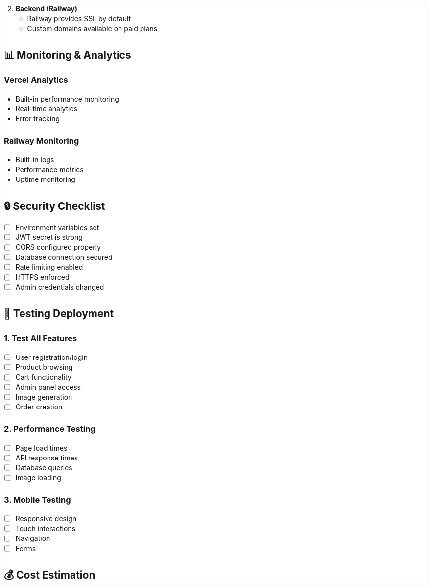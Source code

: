 2. **Backend (Railway)**
   - Railway provides SSL by default
   - Custom domains available on paid plans

## 📊 **Monitoring & Analytics**

### **Vercel Analytics**
- Built-in performance monitoring
- Real-time analytics
- Error tracking

### **Railway Monitoring**
- Built-in logs
- Performance metrics
- Uptime monitoring

## 🔒 **Security Checklist**

- [ ] Environment variables set
- [ ] JWT secret is strong
- [ ] CORS configured properly
- [ ] Database connection secured
- [ ] Rate limiting enabled
- [ ] HTTPS enforced
- [ ] Admin credentials changed

## 🧪 **Testing Deployment**

### **1. Test All Features**
- [ ] User registration/login
- [ ] Product browsing
- [ ] Cart functionality
- [ ] Admin panel access
- [ ] Image generation
- [ ] Order creation

### **2. Performance Testing**
- [ ] Page load times
- [ ] API response times
- [ ] Database queries
- [ ] Image loading

### **3. Mobile Testing**
- [ ] Responsive design
- [ ] Touch interactions
- [ ] Navigation
- [ ] Forms

## 💰 **Cost Estimation**
